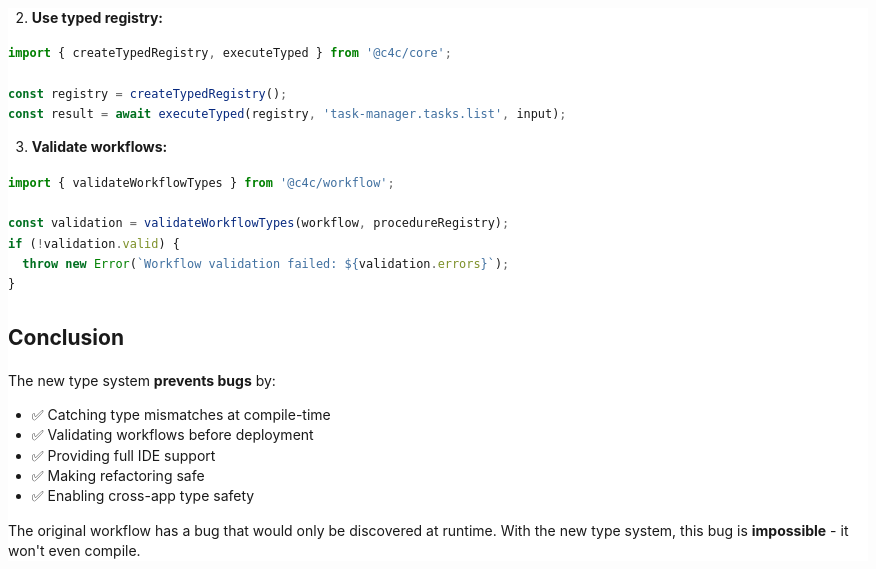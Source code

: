 2. **Use typed registry:**
```typescript
import { createTypedRegistry, executeTyped } from '@c4c/core';

const registry = createTypedRegistry();
const result = await executeTyped(registry, 'task-manager.tasks.list', input);
```

3. **Validate workflows:**
```typescript
import { validateWorkflowTypes } from '@c4c/workflow';

const validation = validateWorkflowTypes(workflow, procedureRegistry);
if (!validation.valid) {
  throw new Error(`Workflow validation failed: ${validation.errors}`);
}
```

## Conclusion

The new type system **prevents bugs** by:
- ✅ Catching type mismatches at compile-time
- ✅ Validating workflows before deployment
- ✅ Providing full IDE support
- ✅ Making refactoring safe
- ✅ Enabling cross-app type safety

The original workflow has a bug that would only be discovered at runtime.
With the new type system, this bug is **impossible** - it won't even compile.
